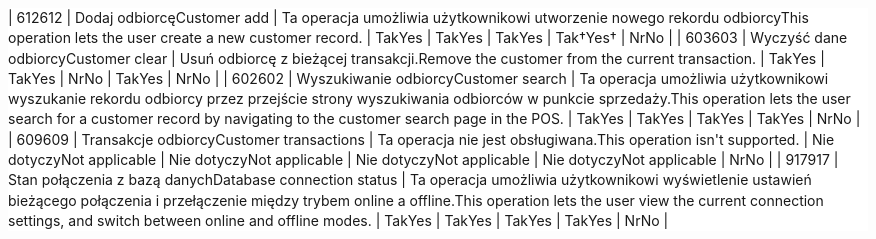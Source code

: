 | <span data-ttu-id="1bb6e-418">612</span><span class="sxs-lookup"><span data-stu-id="1bb6e-418">612</span></span> | <span data-ttu-id="1bb6e-419">Dodaj odbiorcę</span><span class="sxs-lookup"><span data-stu-id="1bb6e-419">Customer add</span></span> | <span data-ttu-id="1bb6e-420">Ta operacja umożliwia użytkownikowi utworzenie nowego rekordu odbiorcy</span><span class="sxs-lookup"><span data-stu-id="1bb6e-420">This operation lets the user create a new customer record.</span></span> | <span data-ttu-id="1bb6e-421">Tak</span><span class="sxs-lookup"><span data-stu-id="1bb6e-421">Yes</span></span> | <span data-ttu-id="1bb6e-422">Tak</span><span class="sxs-lookup"><span data-stu-id="1bb6e-422">Yes</span></span> | <span data-ttu-id="1bb6e-423">Tak</span><span class="sxs-lookup"><span data-stu-id="1bb6e-423">Yes</span></span> | <span data-ttu-id="1bb6e-424">Tak†</span><span class="sxs-lookup"><span data-stu-id="1bb6e-424">Yes†</span></span> | <span data-ttu-id="1bb6e-425">Nr</span><span class="sxs-lookup"><span data-stu-id="1bb6e-425">No</span></span> |
| <span data-ttu-id="1bb6e-426">603</span><span class="sxs-lookup"><span data-stu-id="1bb6e-426">603</span></span> | <span data-ttu-id="1bb6e-427">Wyczyść dane odbiorcy</span><span class="sxs-lookup"><span data-stu-id="1bb6e-427">Customer clear</span></span> | <span data-ttu-id="1bb6e-428">Usuń odbiorcę z bieżącej transakcji.</span><span class="sxs-lookup"><span data-stu-id="1bb6e-428">Remove the customer from the current transaction.</span></span> | <span data-ttu-id="1bb6e-429">Tak</span><span class="sxs-lookup"><span data-stu-id="1bb6e-429">Yes</span></span> | <span data-ttu-id="1bb6e-430">Tak</span><span class="sxs-lookup"><span data-stu-id="1bb6e-430">Yes</span></span> | <span data-ttu-id="1bb6e-431">Nr</span><span class="sxs-lookup"><span data-stu-id="1bb6e-431">No</span></span> | <span data-ttu-id="1bb6e-432">Tak</span><span class="sxs-lookup"><span data-stu-id="1bb6e-432">Yes</span></span> | <span data-ttu-id="1bb6e-433">Nr</span><span class="sxs-lookup"><span data-stu-id="1bb6e-433">No</span></span> |
| <span data-ttu-id="1bb6e-434">602</span><span class="sxs-lookup"><span data-stu-id="1bb6e-434">602</span></span> | <span data-ttu-id="1bb6e-435">Wyszukiwanie odbiorcy</span><span class="sxs-lookup"><span data-stu-id="1bb6e-435">Customer search</span></span> | <span data-ttu-id="1bb6e-436">Ta operacja umożliwia użytkownikowi wyszukanie rekordu odbiorcy przez przejście strony wyszukiwania odbiorców w punkcie sprzedaży.</span><span class="sxs-lookup"><span data-stu-id="1bb6e-436">This operation lets the user search for a customer record by navigating to the customer search page in the POS.</span></span> | <span data-ttu-id="1bb6e-437">Tak</span><span class="sxs-lookup"><span data-stu-id="1bb6e-437">Yes</span></span> | <span data-ttu-id="1bb6e-438">Tak</span><span class="sxs-lookup"><span data-stu-id="1bb6e-438">Yes</span></span> | <span data-ttu-id="1bb6e-439">Tak</span><span class="sxs-lookup"><span data-stu-id="1bb6e-439">Yes</span></span> | <span data-ttu-id="1bb6e-440">Tak</span><span class="sxs-lookup"><span data-stu-id="1bb6e-440">Yes</span></span> | <span data-ttu-id="1bb6e-441">Nr</span><span class="sxs-lookup"><span data-stu-id="1bb6e-441">No</span></span> |
| <span data-ttu-id="1bb6e-442">609</span><span class="sxs-lookup"><span data-stu-id="1bb6e-442">609</span></span> | <span data-ttu-id="1bb6e-443">Transakcje odbiorcy</span><span class="sxs-lookup"><span data-stu-id="1bb6e-443">Customer transactions</span></span> | <span data-ttu-id="1bb6e-444">Ta operacja nie jest obsługiwana.</span><span class="sxs-lookup"><span data-stu-id="1bb6e-444">This operation isn't supported.</span></span> | <span data-ttu-id="1bb6e-445">Nie dotyczy</span><span class="sxs-lookup"><span data-stu-id="1bb6e-445">Not applicable</span></span> | <span data-ttu-id="1bb6e-446">Nie dotyczy</span><span class="sxs-lookup"><span data-stu-id="1bb6e-446">Not applicable</span></span> | <span data-ttu-id="1bb6e-447">Nie dotyczy</span><span class="sxs-lookup"><span data-stu-id="1bb6e-447">Not applicable</span></span> | <span data-ttu-id="1bb6e-448">Nie dotyczy</span><span class="sxs-lookup"><span data-stu-id="1bb6e-448">Not applicable</span></span> | <span data-ttu-id="1bb6e-449">Nr</span><span class="sxs-lookup"><span data-stu-id="1bb6e-449">No</span></span> |
| <span data-ttu-id="1bb6e-450">917</span><span class="sxs-lookup"><span data-stu-id="1bb6e-450">917</span></span> | <span data-ttu-id="1bb6e-451">Stan połączenia z bazą danych</span><span class="sxs-lookup"><span data-stu-id="1bb6e-451">Database connection status</span></span> | <span data-ttu-id="1bb6e-452">Ta operacja umożliwia użytkownikowi wyświetlenie ustawień bieżącego połączenia i przełączenie między trybem online a offline.</span><span class="sxs-lookup"><span data-stu-id="1bb6e-452">This operation lets the user view the current connection settings, and switch between online and offline modes.</span></span> | <span data-ttu-id="1bb6e-453">Tak</span><span class="sxs-lookup"><span data-stu-id="1bb6e-453">Yes</span></span> | <span data-ttu-id="1bb6e-454">Tak</span><span class="sxs-lookup"><span data-stu-id="1bb6e-454">Yes</span></span> | <span data-ttu-id="1bb6e-455">Tak</span><span class="sxs-lookup"><span data-stu-id="1bb6e-455">Yes</span></span> | <span data-ttu-id="1bb6e-456">Tak</span><span class="sxs-lookup"><span data-stu-id="1bb6e-456">Yes</span></span> | <span data-ttu-id="1bb6e-457">Nr</span><span class="sxs-lookup"><span data-stu-id="1bb6e-457">No</span></span> |